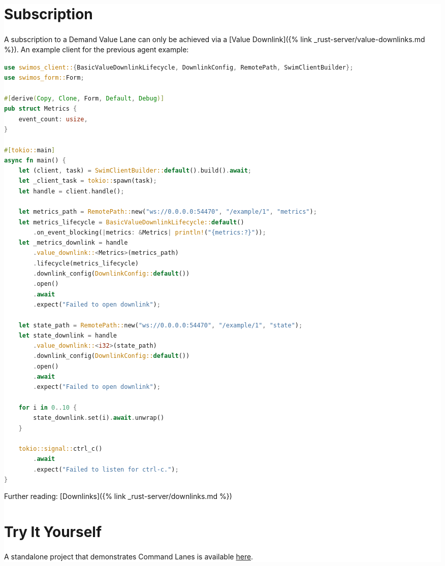 # Subscription

A subscription to a Demand Value Lane can only be achieved via a [Value Downlink]({% link _rust-server/value-downlinks.md %}). An example client for the previous agent example:

```rust
use swimos_client::{BasicValueDownlinkLifecycle, DownlinkConfig, RemotePath, SwimClientBuilder};
use swimos_form::Form;

#[derive(Copy, Clone, Form, Default, Debug)]
pub struct Metrics {
    event_count: usize,
}

#[tokio::main]
async fn main() {
    let (client, task) = SwimClientBuilder::default().build().await;
    let _client_task = tokio::spawn(task);
    let handle = client.handle();

    let metrics_path = RemotePath::new("ws://0.0.0.0:54470", "/example/1", "metrics");
    let metrics_lifecycle = BasicValueDownlinkLifecycle::default()
        .on_event_blocking(|metrics: &Metrics| println!("{metrics:?}"));
    let _metrics_downlink = handle
        .value_downlink::<Metrics>(metrics_path)
        .lifecycle(metrics_lifecycle)
        .downlink_config(DownlinkConfig::default())
        .open()
        .await
        .expect("Failed to open downlink");

    let state_path = RemotePath::new("ws://0.0.0.0:54470", "/example/1", "state");
    let state_downlink = handle
        .value_downlink::<i32>(state_path)
        .downlink_config(DownlinkConfig::default())
        .open()
        .await
        .expect("Failed to open downlink");

    for i in 0..10 {
        state_downlink.set(i).await.unwrap()
    }

    tokio::signal::ctrl_c()
        .await
        .expect("Failed to listen for ctrl-c.");
}
```

Further reading: [Downlinks]({% link _rust-server/downlinks.md %})

# Try It Yourself

A standalone project that demonstrates Command Lanes is available [here](https://github.com/swimos/swim-rust/tree/main/example_apps/demand_lane).
